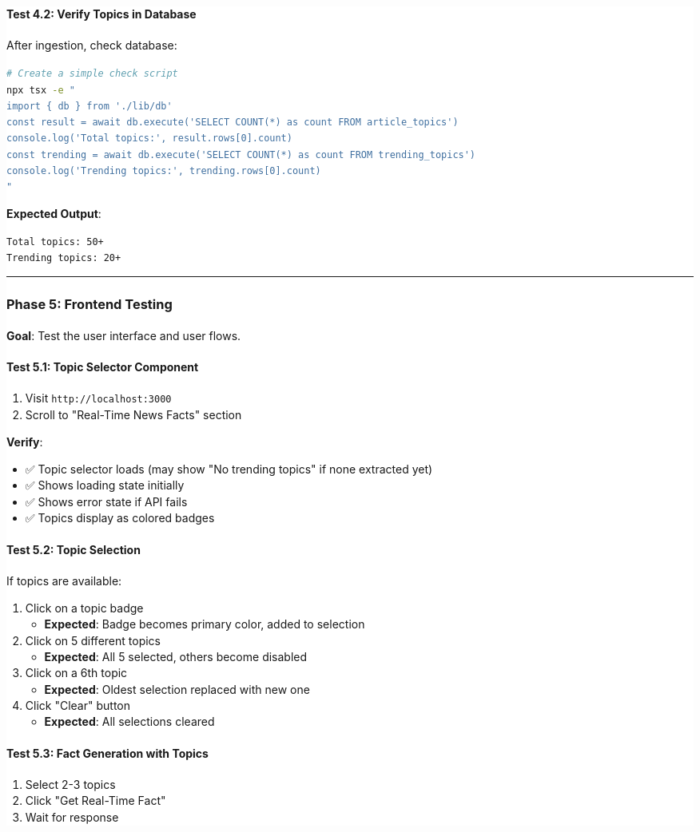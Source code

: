 #### Test 4.2: Verify Topics in Database

After ingestion, check database:

```bash
# Create a simple check script
npx tsx -e "
import { db } from './lib/db'
const result = await db.execute('SELECT COUNT(*) as count FROM article_topics')
console.log('Total topics:', result.rows[0].count)
const trending = await db.execute('SELECT COUNT(*) as count FROM trending_topics')
console.log('Trending topics:', trending.rows[0].count)
"
```

**Expected Output**:

```
Total topics: 50+
Trending topics: 20+
```

---

### Phase 5: Frontend Testing

**Goal**: Test the user interface and user flows.

#### Test 5.1: Topic Selector Component

1. Visit `http://localhost:3000`
2. Scroll to "Real-Time News Facts" section

**Verify**:

- ✅ Topic selector loads (may show "No trending topics" if none extracted yet)
- ✅ Shows loading state initially
- ✅ Shows error state if API fails
- ✅ Topics display as colored badges

#### Test 5.2: Topic Selection

If topics are available:

1. Click on a topic badge
   - **Expected**: Badge becomes primary color, added to selection
2. Click on 5 different topics
   - **Expected**: All 5 selected, others become disabled
3. Click on a 6th topic
   - **Expected**: Oldest selection replaced with new one
4. Click "Clear" button
   - **Expected**: All selections cleared

#### Test 5.3: Fact Generation with Topics

1. Select 2-3 topics
2. Click "Get Real-Time Fact"
3. Wait for response
